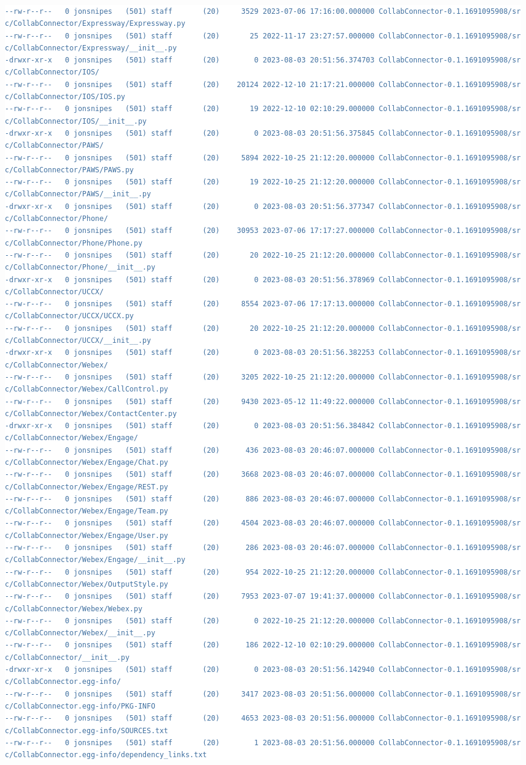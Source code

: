 ```diff
--rw-r--r--   0 jonsnipes   (501) staff       (20)     3529 2023-07-06 17:16:00.000000 CollabConnector-0.1.1691095908/src/CollabConnector/Expressway/Expressway.py
--rw-r--r--   0 jonsnipes   (501) staff       (20)       25 2022-11-17 23:27:57.000000 CollabConnector-0.1.1691095908/src/CollabConnector/Expressway/__init__.py
-drwxr-xr-x   0 jonsnipes   (501) staff       (20)        0 2023-08-03 20:51:56.374703 CollabConnector-0.1.1691095908/src/CollabConnector/IOS/
--rw-r--r--   0 jonsnipes   (501) staff       (20)    20124 2022-12-10 21:17:21.000000 CollabConnector-0.1.1691095908/src/CollabConnector/IOS/IOS.py
--rw-r--r--   0 jonsnipes   (501) staff       (20)       19 2022-12-10 02:10:29.000000 CollabConnector-0.1.1691095908/src/CollabConnector/IOS/__init__.py
-drwxr-xr-x   0 jonsnipes   (501) staff       (20)        0 2023-08-03 20:51:56.375845 CollabConnector-0.1.1691095908/src/CollabConnector/PAWS/
--rw-r--r--   0 jonsnipes   (501) staff       (20)     5894 2022-10-25 21:12:20.000000 CollabConnector-0.1.1691095908/src/CollabConnector/PAWS/PAWS.py
--rw-r--r--   0 jonsnipes   (501) staff       (20)       19 2022-10-25 21:12:20.000000 CollabConnector-0.1.1691095908/src/CollabConnector/PAWS/__init__.py
-drwxr-xr-x   0 jonsnipes   (501) staff       (20)        0 2023-08-03 20:51:56.377347 CollabConnector-0.1.1691095908/src/CollabConnector/Phone/
--rw-r--r--   0 jonsnipes   (501) staff       (20)    30953 2023-07-06 17:17:27.000000 CollabConnector-0.1.1691095908/src/CollabConnector/Phone/Phone.py
--rw-r--r--   0 jonsnipes   (501) staff       (20)       20 2022-10-25 21:12:20.000000 CollabConnector-0.1.1691095908/src/CollabConnector/Phone/__init__.py
-drwxr-xr-x   0 jonsnipes   (501) staff       (20)        0 2023-08-03 20:51:56.378969 CollabConnector-0.1.1691095908/src/CollabConnector/UCCX/
--rw-r--r--   0 jonsnipes   (501) staff       (20)     8554 2023-07-06 17:17:13.000000 CollabConnector-0.1.1691095908/src/CollabConnector/UCCX/UCCX.py
--rw-r--r--   0 jonsnipes   (501) staff       (20)       20 2022-10-25 21:12:20.000000 CollabConnector-0.1.1691095908/src/CollabConnector/UCCX/__init__.py
-drwxr-xr-x   0 jonsnipes   (501) staff       (20)        0 2023-08-03 20:51:56.382253 CollabConnector-0.1.1691095908/src/CollabConnector/Webex/
--rw-r--r--   0 jonsnipes   (501) staff       (20)     3205 2022-10-25 21:12:20.000000 CollabConnector-0.1.1691095908/src/CollabConnector/Webex/CallControl.py
--rw-r--r--   0 jonsnipes   (501) staff       (20)     9430 2023-05-12 11:49:22.000000 CollabConnector-0.1.1691095908/src/CollabConnector/Webex/ContactCenter.py
-drwxr-xr-x   0 jonsnipes   (501) staff       (20)        0 2023-08-03 20:51:56.384842 CollabConnector-0.1.1691095908/src/CollabConnector/Webex/Engage/
--rw-r--r--   0 jonsnipes   (501) staff       (20)      436 2023-08-03 20:46:07.000000 CollabConnector-0.1.1691095908/src/CollabConnector/Webex/Engage/Chat.py
--rw-r--r--   0 jonsnipes   (501) staff       (20)     3668 2023-08-03 20:46:07.000000 CollabConnector-0.1.1691095908/src/CollabConnector/Webex/Engage/REST.py
--rw-r--r--   0 jonsnipes   (501) staff       (20)      886 2023-08-03 20:46:07.000000 CollabConnector-0.1.1691095908/src/CollabConnector/Webex/Engage/Team.py
--rw-r--r--   0 jonsnipes   (501) staff       (20)     4504 2023-08-03 20:46:07.000000 CollabConnector-0.1.1691095908/src/CollabConnector/Webex/Engage/User.py
--rw-r--r--   0 jonsnipes   (501) staff       (20)      286 2023-08-03 20:46:07.000000 CollabConnector-0.1.1691095908/src/CollabConnector/Webex/Engage/__init__.py
--rw-r--r--   0 jonsnipes   (501) staff       (20)      954 2022-10-25 21:12:20.000000 CollabConnector-0.1.1691095908/src/CollabConnector/Webex/OutputStyle.py
--rw-r--r--   0 jonsnipes   (501) staff       (20)     7953 2023-07-07 19:41:37.000000 CollabConnector-0.1.1691095908/src/CollabConnector/Webex/Webex.py
--rw-r--r--   0 jonsnipes   (501) staff       (20)        0 2022-10-25 21:12:20.000000 CollabConnector-0.1.1691095908/src/CollabConnector/Webex/__init__.py
--rw-r--r--   0 jonsnipes   (501) staff       (20)      186 2022-12-10 02:10:29.000000 CollabConnector-0.1.1691095908/src/CollabConnector/__init__.py
-drwxr-xr-x   0 jonsnipes   (501) staff       (20)        0 2023-08-03 20:51:56.142940 CollabConnector-0.1.1691095908/src/CollabConnector.egg-info/
--rw-r--r--   0 jonsnipes   (501) staff       (20)     3417 2023-08-03 20:51:56.000000 CollabConnector-0.1.1691095908/src/CollabConnector.egg-info/PKG-INFO
--rw-r--r--   0 jonsnipes   (501) staff       (20)     4653 2023-08-03 20:51:56.000000 CollabConnector-0.1.1691095908/src/CollabConnector.egg-info/SOURCES.txt
--rw-r--r--   0 jonsnipes   (501) staff       (20)        1 2023-08-03 20:51:56.000000 CollabConnector-0.1.1691095908/src/CollabConnector.egg-info/dependency_links.txt
```